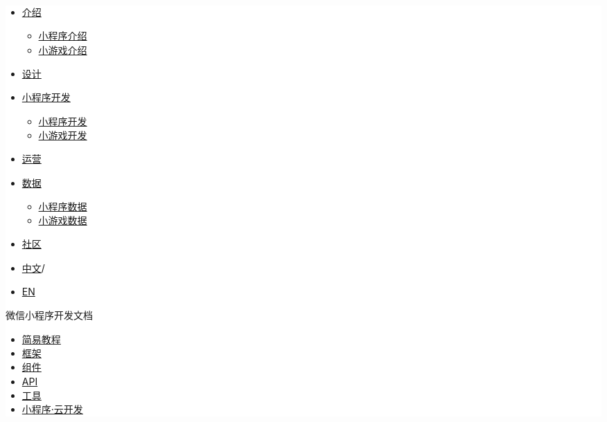 <div class="book with-summary">

<div class="head">

<div class="head_box">

# [](javascript:; "_('微信公众平台 小程序')")

<div class="header_ctrls">

*   [介绍](javascript:;)
    *   [小程序介绍](https://developers.weixin.qq.com/miniprogram/introduction/index.html?t=18102320)
    *   [小游戏介绍](https://developers.weixin.qq.com/minigame/introduction/index.html?t=18102320)
*   [设计](https://developers.weixin.qq.com/miniprogram/design/index.html?t=18102320)
*   [小程序开发](javascript:;)
    *   [小程序开发](https://developers.weixin.qq.com/miniprogram/dev/index.html?t=18102320)
    *   [小游戏开发](https://developers.weixin.qq.com/minigame/dev/index.html?t=18102320)
*   [运营](https://developers.weixin.qq.com/miniprogram/product/index.html?t=18102320)
*   [数据](javascript:;)
    *   [小程序数据](https://developers.weixin.qq.com/miniprogram/analysis/index.html?t=18102320)
    *   [小游戏数据](https://developers.weixin.qq.com/minigame/analysis/index.html?t=18102320)
*   [社区](https://developers.weixin.qq.com/)

*   [中文](https://developers.weixin.qq.com/miniprogram/dev/framework/view/component.html?t=18102320)<span class="split-line">/</span>
*   [EN](https://developers.weixin.qq.com/miniprogram/en/dev/framework/view/component.html?t=18102320)

</div>

</div>

</div>

<div class="sub_nav_box">

<div class="sub_nav_inner">

<div class="book-summary-opr" id="js-book-summary-opr"><a class="book-summary-btn"></a></div>

<div class="top_sub_nav">

<div class="top_title_wap"><span class="icon_title icon_dev"></span>

微信小程序开发文档

</div>

*   [简易教程](../../)
*   [框架](../MINA.html)
*   [组件](../../component/)
*   [API](../../api/)
*   [工具](../../devtools/devtools.html)
*   [小程序·云开发](../../wxcloud/basis/getting-started.html)

</div>

<div id="book-search-input" role="search">
